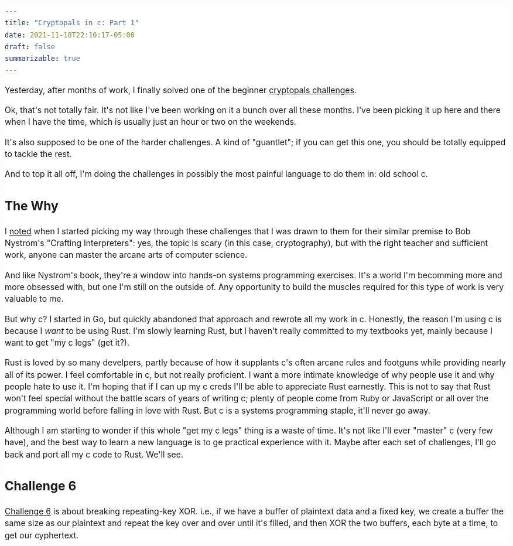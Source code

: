 ```yaml
---
title: "Cryptopals in c: Part 1"
date: 2021-11-18T22:10:17-05:00
draft: false
summarizable: true
---
```


Yesterday, after months of work, I finally solved one of the beginner [cryptopals challenges](https://cryptopals.com/).

Ok, that's not totally fair. It's not like I've been working on it a bunch over all these months. I've been picking it up here and there when I have the time, which is usually just an hour or two on the weekends.

It's also supposed to be one of the harder challenges. A kind of "guantlet"; if you can get this one, you should be totally equipped to tackle the rest.

And to top it all off, I'm doing the challenges in possibly the most painful language to do them in: old school c.

## The Why

I [noted](/logs/entry-20) when I started picking my way through these challenges that I was drawn to them for their similar premise to Bob Nystrom's "Crafting Interpreters": yes, the topic is scary (in this case, cryptography), but with the right teacher and sufficient work, anyone can master the arcane arts of computer science.

And like Nystrom's book, they're a window into hands-on systems programming exercises. It's a world I'm becomming more and more obsessed with, but one I'm still on the outside of. Any opportunity to build the muscles required for this type of work is very valuable to me.

But why c? I started in Go, but quickly abandoned that approach and rewrote all my work in c. Honestly, the reason I'm using c is because I _want_ to be using Rust. I'm slowly learning Rust, but I haven't really committed to my textbooks yet, mainly because I want to get "my c legs" (get it?).

Rust is loved by so many develpers, partly because of how it supplants c's often arcane rules and footguns while providing nearly all of its power. I feel comfortable in c, but not really proficient. I want a more intimate knowledge of why people use it and why people hate to use it. I'm hoping that if I can up my c creds I'll be able to appreciate Rust earnestly. This is not to say that Rust won't feel special without the battle scars of years of writing c; plenty of people come from Ruby or JavaScript or all over the programming world before falling in love with Rust. But c is a systems programming staple, it'll never go away.

Although I am starting to wonder if this whole "get my c legs" thing is a waste of time. It's not like I'll ever "master" c (very few have), and the best way to learn a new language is to ge practical experience with it. Maybe after each set of challenges, I'll go back and port all my c code to Rust. We'll see. 

## Challenge 6

[Challenge 6](https://cryptopals.com/sets/1/challenges/6) is about breaking repeating-key XOR. i.e., if we have a buffer of plaintext data and a fixed key, we create a buffer the same size as our plaintext and repeat the key over and over until it's filled, and then XOR the two buffers, each byte at a time, to get our cyphertext.
